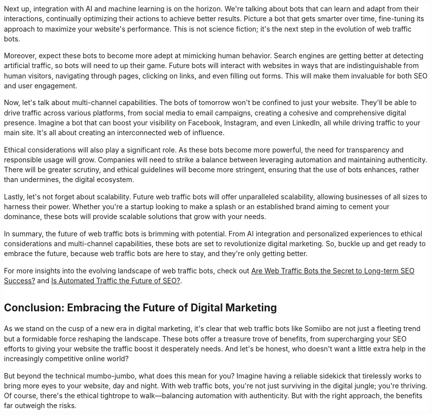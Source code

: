Next up, integration with AI and machine learning is on the horizon. We're talking about bots that can learn and adapt from their interactions, continually optimizing their actions to achieve better results. Picture a bot that gets smarter over time, fine-tuning its approach to maximize your website's performance. This is not science fiction; it's the next step in the evolution of web traffic bots.

Moreover, expect these bots to become more adept at mimicking human behavior. Search engines are getting better at detecting artificial traffic, so bots will need to up their game. Future bots will interact with websites in ways that are indistinguishable from human visitors, navigating through pages, clicking on links, and even filling out forms. This will make them invaluable for both SEO and user engagement.

Now, let's talk about multi-channel capabilities. The bots of tomorrow won't be confined to just your website. They'll be able to drive traffic across various platforms, from social media to email campaigns, creating a cohesive and comprehensive digital presence. Imagine a bot that can boost your visibility on Facebook, Instagram, and even LinkedIn, all while driving traffic to your main site. It's all about creating an interconnected web of influence.

Ethical considerations will also play a significant role. As these bots become more powerful, the need for transparency and responsible usage will grow. Companies will need to strike a balance between leveraging automation and maintaining authenticity. There will be greater scrutiny, and ethical guidelines will become more stringent, ensuring that the use of bots enhances, rather than undermines, the digital ecosystem.



Lastly, let's not forget about scalability. Future web traffic bots will offer unparalleled scalability, allowing businesses of all sizes to harness their power. Whether you're a startup looking to make a splash or an established brand aiming to cement your dominance, these bots will provide scalable solutions that grow with your needs.

In summary, the future of web traffic bots is brimming with potential. From AI integration and personalized experiences to ethical considerations and multi-channel capabilities, these bots are set to revolutionize digital marketing. So, buckle up and get ready to embrace the future, because web traffic bots are here to stay, and they're only getting better.

For more insights into the evolving landscape of web traffic bots, check out [Are Web Traffic Bots the Secret to Long-term SEO Success?](https://webtrafficbot.com/blog/are-web-traffic-bots-the-secret-to-long-term-seo-success) and [Is Automated Traffic the Future of SEO?](https://webtrafficbot.com/blog/is-automated-traffic-the-future-of-seo).

## Conclusion: Embracing the Future of Digital Marketing

As we stand on the cusp of a new era in digital marketing, it's clear that web traffic bots like Somiibo are not just a fleeting trend but a formidable force reshaping the landscape. These bots offer a treasure trove of benefits, from supercharging your SEO efforts to giving your website the traffic boost it desperately needs. And let's be honest, who doesn't want a little extra help in the increasingly competitive online world?

But beyond the technical mumbo-jumbo, what does this mean for you? Imagine having a reliable sidekick that tirelessly works to bring more eyes to your website, day and night. With web traffic bots, you're not just surviving in the digital jungle; you're thriving. Of course, there's the ethical tightrope to walk—balancing automation with authenticity. But with the right approach, the benefits far outweigh the risks.
